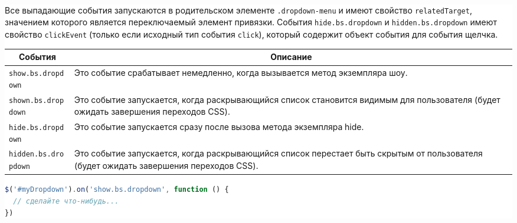 Все выпадающие события запускаются в родительском элементе `.dropdown-menu` и имеют свойство `relatedTarget`, значением которого является переключаемый элемент привязки.
События `hide.bs.dropdown` и `hidden.bs.dropdown` имеют свойство `clickEvent` (только если исходный тип события `click`), который содержит объект события для события щелчка.

| События | Описание |
| --- | --- |
| `show.bs.dropdown` | Это событие срабатывает немедленно, когда вызывается метод экземпляра шоу. |
| `shown.bs.dropdown` | Это событие запускается, когда раскрывающийся список становится видимым для пользователя (будет ожидать завершения переходов CSS). |
| `hide.bs.dropdown` | Это событие запускается сразу после вызова метода экземпляра hide. |
| `hidden.bs.dropdown`| Это событие запускается, когда раскрывающийся список перестает быть скрытым от пользователя (будет ожидать завершения переходов CSS). |

```js
$('#myDropdown').on('show.bs.dropdown', function () {
  // сделайте что-нибудь...
})
```
